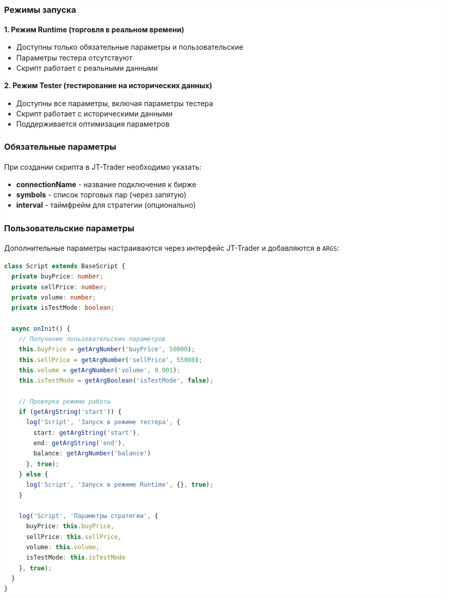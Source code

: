### Режимы запуска

**1. Режим Runtime (торговля в реальном времени)**
- Доступны только обязательные параметры и пользовательские
- Параметры тестера отсутствуют
- Скрипт работает с реальными данными

**2. Режим Tester (тестирование на исторических данных)**
- Доступны все параметры, включая параметры тестера
- Скрипт работает с историческими данными
- Поддерживается оптимизация параметров

### Обязательные параметры

При создании скрипта в JT-Trader необходимо указать:

- **connectionName** - название подключения к бирже
- **symbols** - список торговых пар (через запятую)
- **interval** - таймфрейм для стратегии (опционально)

### Пользовательские параметры

Дополнительные параметры настраиваются через интерфейс JT-Trader и добавляются в `ARGS`:

```typescript
class Script extends BaseScript {
  private buyPrice: number;
  private sellPrice: number;
  private volume: number;
  private isTestMode: boolean;
  
  async onInit() {
    // Получение пользовательских параметров
    this.buyPrice = getArgNumber('buyPrice', 50000);
    this.sellPrice = getArgNumber('sellPrice', 55000);
    this.volume = getArgNumber('volume', 0.001);
    this.isTestMode = getArgBoolean('isTestMode', false);
    
    // Проверка режима работы
    if (getArgString('start')) {
      log('Script', 'Запуск в режиме тестера', { 
        start: getArgString('start'), 
        end: getArgString('end'),
        balance: getArgNumber('balance')
      }, true);
    } else {
      log('Script', 'Запуск в режиме Runtime', {}, true);
    }
    
    log('Script', 'Параметры стратегии', {
      buyPrice: this.buyPrice,
      sellPrice: this.sellPrice,
      volume: this.volume,
      isTestMode: this.isTestMode
    }, true);
  }
}
```
